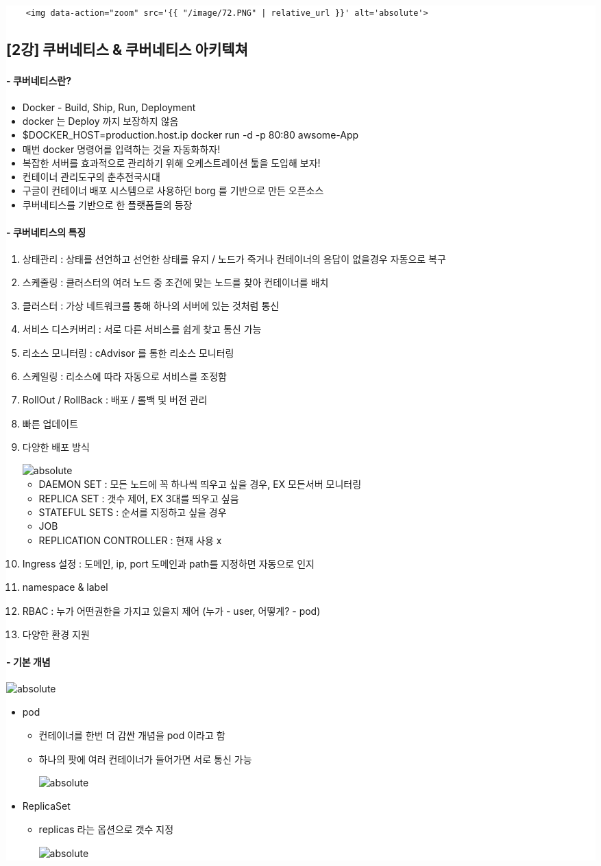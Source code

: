         <img data-action="zoom" src='{{ "/image/72.PNG" | relative_url }}' alt='absolute'>

## [2강] 쿠버네티스 & 쿠버네티스 아키텍쳐

#### - **쿠버네티스란?**
  - Docker - Build, Ship, Run, Deployment
  - docker 는 Deploy 까지 보장하지 않음
  - $DOCKER_HOST=production.host.ip docker run -d -p 80:80 awsome-App
  - 매번 docker 명령어를 입력하는 것을 자동화하자!
  - 복잡한 서버를 효과적으로 관리하기 위해 오케스트레이션 툴을 도입해 보자!
  - 컨테이너 관리도구의 춘추전국시대
  - 구글이 컨테이너 배포 시스템으로 사용하던 borg 를 기반으로 만든 오픈소스
  - 쿠버네티스를 기반으로 한 플랫폼들의 등장

#### - **쿠버네티스의 특징**
  1. 상태관리 : 상태를 선언하고 선언한 상태를 유지 / 노드가 죽거나 컨테이너의 응답이 없을경우 자동으로 복구
  2. 스케줄링 : 클러스터의 여러 노드 중 조건에 맞는 노드를 찾아 컨테이너를 배치
  3. 클러스터 : 가상 네트워크를 통해 하나의 서버에 있는 것처럼 통신
  4. 서비스 디스커버리 : 서로 다른 서비스를 쉽게 찾고 통신 가능
  5. 리소스 모니터링 : cAdvisor 를 통한 리소스 모니터링
  6. 스케일링 : 리소스에 따라 자동으로 서비스를 조정함
  7. RollOut / RollBack : 배포 / 롤백 및 버전 관리
  8. 빠른 업데이트
  9. 다양한 배포 방식

      <img data-action="zoom" src='{{ "/image/73.PNG" | relative_url }}' alt='absolute'>

        * DAEMON SET : 모든 노드에 꼭 하나씩 띄우고 싶을 경우, EX 모든서버 모니터링
        * REPLICA SET : 갯수 제어, EX 3대를 띄우고 싶음
        * STATEFUL SETS : 순서를 지정하고 싶을 경우
        * JOB
        * REPLICATION CONTROLLER  : 현재 사용 x

  10. Ingress 설정 : 도메인, ip, port 도메인과 path를 지정하면 자동으로 인지
  11. namespace & label
  12. RBAC : 누가 어떤권한을 가지고 있을지 제어 (누가 - user, 어떻게? - pod)
  13. 다양한 환경 지원

#### - **기본 개념**

  <img data-action="zoom" src='{{ "/image/74.PNG" | relative_url }}' alt='absolute'>

  - pod
      * 컨테이너를 한번 더 감싼 개념을 pod 이라고 함
      * 하나의 팟에 여러 컨테이너가 들어가면 서로 통신 가능

        <img data-action="zoom" src='{{ "/image/75.PNG" | relative_url }}' alt='absolute'>

  -  ReplicaSet
      * replicas 라는 옵션으로 갯수 지정

        <img data-action="zoom" src='{{ "/image/76.PNG" | relative_url }}' alt='absolute'>
